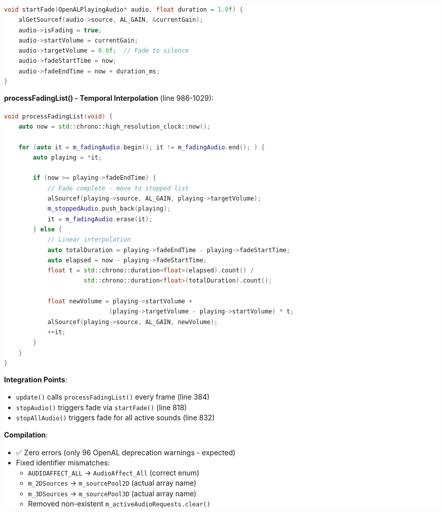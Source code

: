 ```cpp
void startFade(OpenALPlayingAudio* audio, float duration = 1.0f) {
    alGetSourcef(audio->source, AL_GAIN, &currentGain);
    audio->isFading = true;
    audio->startVolume = currentGain;
    audio->targetVolume = 0.0f;  // Fade to silence
    audio->fadeStartTime = now;
    audio->fadeEndTime = now + duration_ms;
}
```

**processFadingList() - Temporal Interpolation** (line 986-1029):

```cpp
void processFadingList(void) {
    auto now = std::chrono::high_resolution_clock::now();
    
    for (auto it = m_fadingAudio.begin(); it != m_fadingAudio.end(); ) {
        auto playing = *it;
        
        if (now >= playing->fadeEndTime) {
            // Fade complete - move to stopped list
            alSourcef(playing->source, AL_GAIN, playing->targetVolume);
            m_stoppedAudio.push_back(playing);
            it = m_fadingAudio.erase(it);
        } else {
            // Linear interpolation
            auto totalDuration = playing->fadeEndTime - playing->fadeStartTime;
            auto elapsed = now - playing->fadeStartTime;
            float t = std::chrono::duration<float>(elapsed).count() / 
                      std::chrono::duration<float>(totalDuration).count();
            
            float newVolume = playing->startVolume + 
                             (playing->targetVolume - playing->startVolume) * t;
            alSourcef(playing->source, AL_GAIN, newVolume);
            ++it;
        }
    }
}
```

**Integration Points**:

- `update()` calls `processFadingList()` every frame (line 384)
- `stopAudio()` triggers fade via `startFade()` (line 818)
- `stopAllAudio()` triggers fade for all active sounds (line 832)

**Compilation**:

- ✅ Zero errors (only 96 OpenAL deprecation warnings - expected)
- Fixed identifier mismatches:
  - `AUDIOAFFECT_ALL` → `AudioAffect_All` (correct enum)
  - `m_2DSources` → `m_sourcePool2D` (actual array name)
  - `m_3DSources` → `m_sourcePool3D` (actual array name)
  - Removed non-existent `m_activeAudioRequests.clear()`
